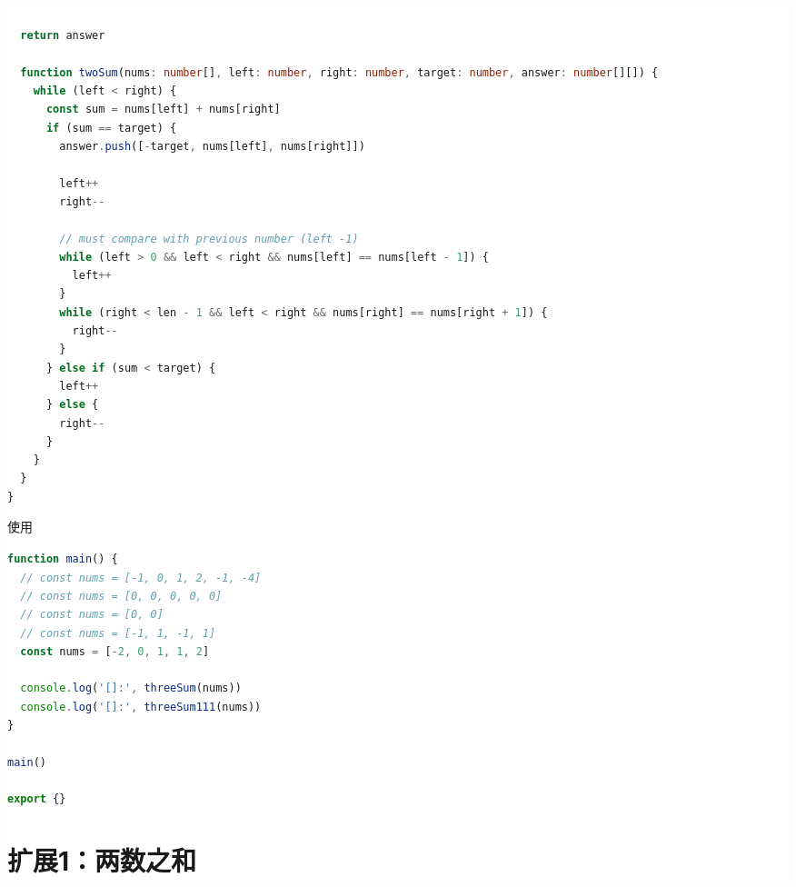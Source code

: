 ```ts

  return answer

  function twoSum(nums: number[], left: number, right: number, target: number, answer: number[][]) {
    while (left < right) {
      const sum = nums[left] + nums[right]
      if (sum == target) {
        answer.push([-target, nums[left], nums[right]])

        left++
        right--

        // must compare with previous number (left -1)
        while (left > 0 && left < right && nums[left] == nums[left - 1]) {
          left++
        }
        while (right < len - 1 && left < right && nums[right] == nums[right + 1]) {
          right--
        }
      } else if (sum < target) {
        left++
      } else {
        right--
      }
    }
  }
}
```

使用

```ts
function main() {
  // const nums = [-1, 0, 1, 2, -1, -4]
  // const nums = [0, 0, 0, 0, 0]
  // const nums = [0, 0]
  // const nums = [-1, 1, -1, 1]
  const nums = [-2, 0, 1, 1, 2]

  console.log('[]:', threeSum(nums))
  console.log('[]:', threeSum111(nums))
}

main()

export {}
```



# 扩展1：两数之和
